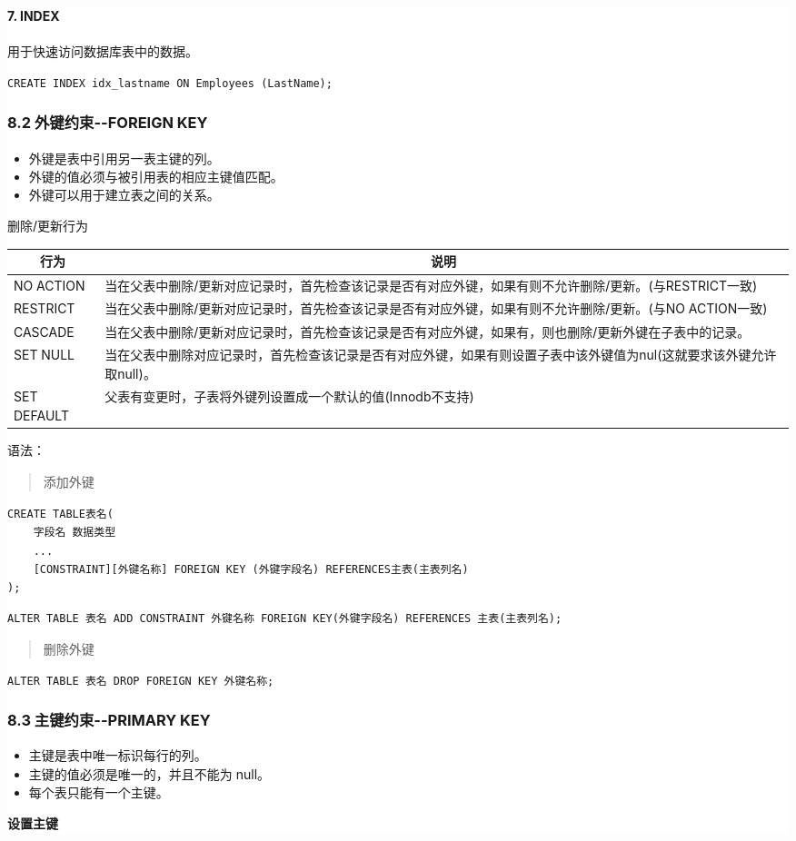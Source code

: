 #### 7. INDEX

用于快速访问数据库表中的数据。

```mysql
CREATE INDEX idx_lastname ON Employees (LastName);
```



### 8.2 外键约束--FOREIGN KEY

- 外键是表中引用另一表主键的列。
- 外键的值必须与被引用表的相应主键值匹配。
- 外键可以用于建立表之间的关系。

删除/更新行为

| 行为        | 说明                                                         |
| ----------- | ------------------------------------------------------------ |
| NO ACTION   | 当在父表中删除/更新对应记录时，首先检查该记录是否有对应外键，如果有则不允许删除/更新。(与RESTRICT一致) |
| RESTRICT    | 当在父表中删除/更新对应记录时，首先检查该记录是否有对应外键，如果有则不允许删除/更新。(与NO ACTION一致) |
| CASCADE     | 当在父表中删除/更新对应记录时，首先检查该记录是否有对应外键，如果有，则也删除/更新外键在子表中的记录。 |
| SET NULL    | 当在父表中删除对应记录时，首先检查该记录是否有对应外键，如果有则设置子表中该外键值为nul(这就要求该外键允许取null)。 |
| SET DEFAULT | 父表有变更时，子表将外键列设置成一个默认的值(Innodb不支持)   |

语法：

> 添加外键

```mysql
CREATE TABLE表名(
	字段名 数据类型
	...
	[CONSTRAINT][外键名称] FOREIGN KEY (外键字段名) REFERENCES主表(主表列名)
);
```

```mysql
ALTER TABLE 表名 ADD CONSTRAINT 外键名称 FOREIGN KEY(外键字段名) REFERENCES 主表(主表列名);
```

> 删除外键

```mysql
ALTER TABLE 表名 DROP FOREIGN KEY 外键名称;
```

### 8.3 主键约束--PRIMARY KEY

- 主键是表中唯一标识每行的列。
- 主键的值必须是唯一的，并且不能为 null。
- 每个表只能有一个主键。

**设置主键**

